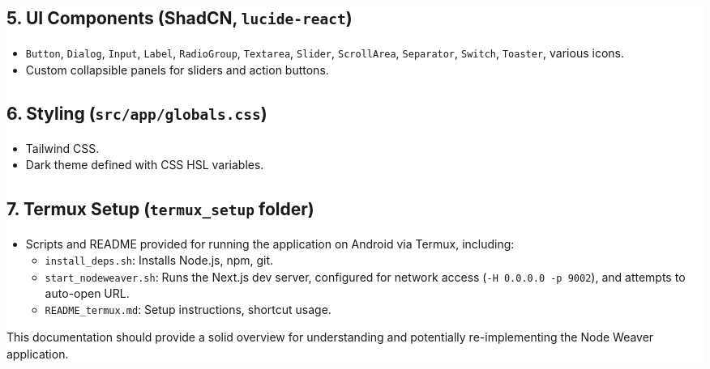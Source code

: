 ## 5. UI Components (ShadCN, `lucide-react`)

*   `Button`, `Dialog`, `Input`, `Label`, `RadioGroup`, `Textarea`, `Slider`, `ScrollArea`, `Separator`, `Switch`, `Toaster`, various icons.
*   Custom collapsible panels for sliders and action buttons.

## 6. Styling (`src/app/globals.css`)

*   Tailwind CSS.
*   Dark theme defined with CSS HSL variables.

## 7. Termux Setup (`termux_setup` folder)
*   Scripts and README provided for running the application on Android via Termux, including:
    *   `install_deps.sh`: Installs Node.js, npm, git.
    *   `start_nodeweaver.sh`: Runs the Next.js dev server, configured for network access (`-H 0.0.0.0 -p 9002`), and attempts to auto-open URL.
    *   `README_termux.md`: Setup instructions, shortcut usage.

This documentation should provide a solid overview for understanding and potentially re-implementing the Node Weaver application.

    